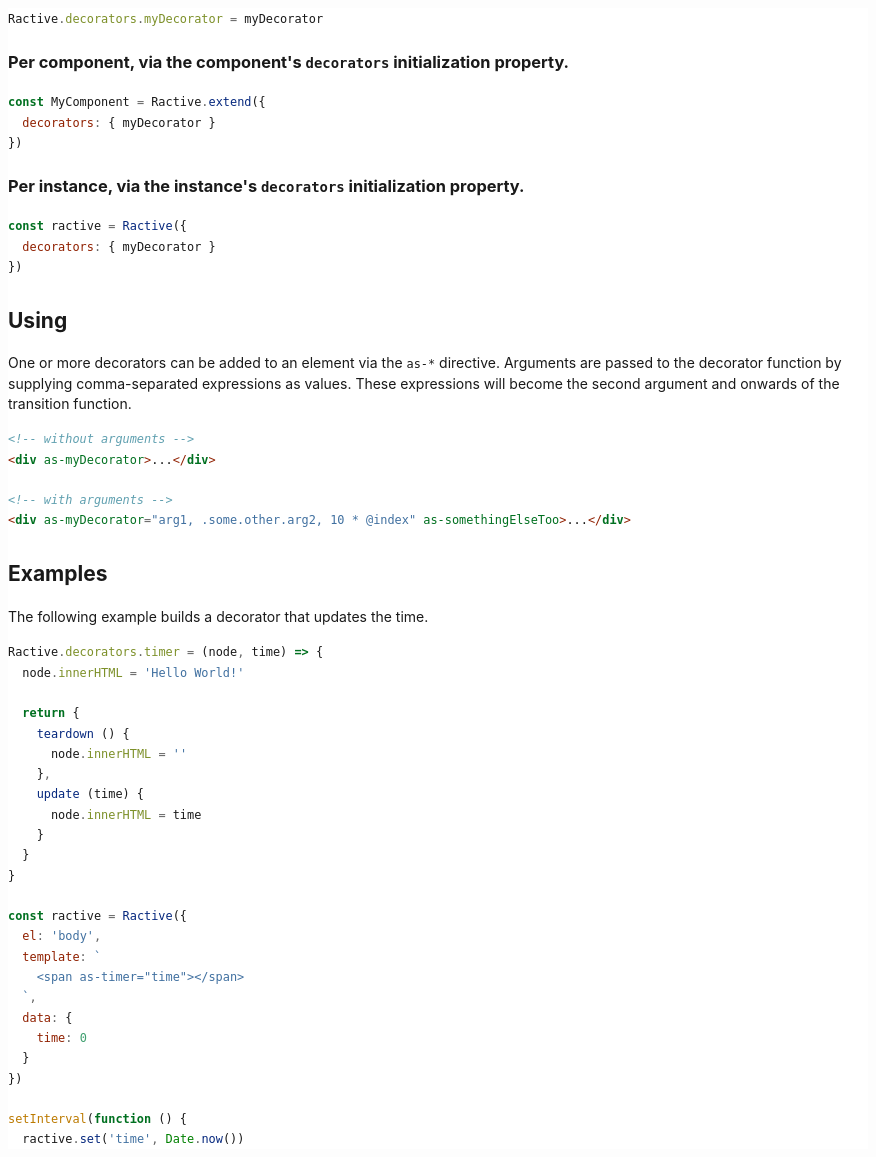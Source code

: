 ```js
Ractive.decorators.myDecorator = myDecorator
```

### Per component, via the component's `decorators` initialization property.

```js
const MyComponent = Ractive.extend({
  decorators: { myDecorator }
})
```

### Per instance, via the instance's `decorators` initialization property.

```js
const ractive = Ractive({
  decorators: { myDecorator }
})
```

## Using

One or more decorators can be added to an element via the `as-*` directive. Arguments are passed to the decorator function by supplying comma-separated expressions as values. These expressions will become the second argument and onwards of the transition function.

```html
<!-- without arguments -->
<div as-myDecorator>...</div>

<!-- with arguments -->
<div as-myDecorator="arg1, .some.other.arg2, 10 * @index" as-somethingElseToo>...</div>
```

## Examples

The following example builds a decorator that updates the time.

```js
Ractive.decorators.timer = (node, time) => {
  node.innerHTML = 'Hello World!'

  return {
    teardown () {
      node.innerHTML = ''
    },
    update (time) {
      node.innerHTML = time
    }
  }
}

const ractive = Ractive({
  el: 'body',
  template: `
    <span as-timer="time"></span>
  `,
  data: {
    time: 0
  }
})

setInterval(function () {
  ractive.set('time', Date.now())
```